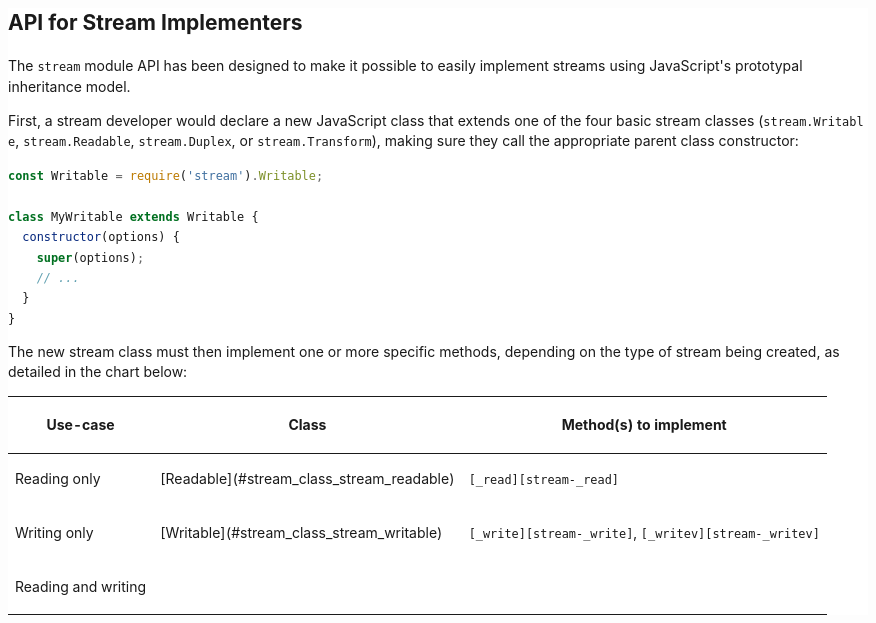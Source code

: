## API for Stream Implementers



The `stream` module API has been designed to make it possible to easily implement streams using JavaScript's prototypal inheritance model.

First, a stream developer would declare a new JavaScript class that extends one of the four basic stream classes (`stream.Writable`, `stream.Readable`, `stream.Duplex`, or `stream.Transform`), making sure they call the appropriate parent class constructor:

```js
const Writable = require('stream').Writable;

class MyWritable extends Writable {
  constructor(options) {
    super(options);
    // ...
  }
}
```

The new stream class must then implement one or more specific methods, depending on the type of stream being created, as detailed in the chart below:

<table>
  <thead>
    <tr>
      <th>
        <p>Use-case</p>
      </th>
      <th>
        <p>Class</p>
      </th>
      <th>
        <p>Method(s) to implement</p>
      </th>
    </tr>
  </thead>
  <tr>
    <td>
      <p>Reading only</p>
    </td>
    <td>
      <p>[Readable](#stream_class_stream_readable)</p>
    </td>
    <td>
      <p><code>[_read][stream-_read]</code></p>
    </td>
  </tr>
  <tr>
    <td>
      <p>Writing only</p>
    </td>
    <td>
      <p>[Writable](#stream_class_stream_writable)</p>
    </td>
    <td>
      <p><code>[_write][stream-_write]</code>, <code>[_writev][stream-_writev]</code></p>
    </td>
  </tr>
  <tr>
    <td>
      <p>Reading and writing</p>
    </td>
    <td>